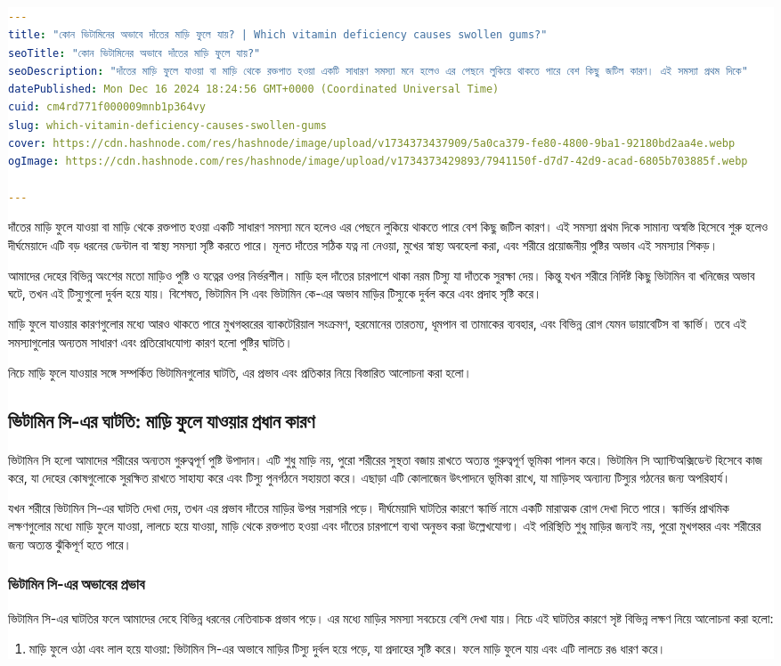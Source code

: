 ```yaml
---
title: "কোন ভিটামিনের অভাবে দাঁতের মাড়ি ফুলে যায়? | Which vitamin deficiency causes swollen gums?"
seoTitle: "কোন ভিটামিনের অভাবে দাঁতের মাড়ি ফুলে যায়?"
seoDescription: "দাঁতের মাড়ি ফুলে যাওয়া বা মাড়ি থেকে রক্তপাত হওয়া একটি সাধারণ সমস্যা মনে হলেও এর পেছনে লুকিয়ে থাকতে পারে বেশ কিছু জটিল কারণ। এই সমস্যা প্রথম দিকে"
datePublished: Mon Dec 16 2024 18:24:56 GMT+0000 (Coordinated Universal Time)
cuid: cm4rd771f000009mnb1p364vy
slug: which-vitamin-deficiency-causes-swollen-gums
cover: https://cdn.hashnode.com/res/hashnode/image/upload/v1734373437909/5a0ca379-fe80-4800-9ba1-92180bd2aa4e.webp
ogImage: https://cdn.hashnode.com/res/hashnode/image/upload/v1734373429893/7941150f-d7d7-42d9-acad-6805b703885f.webp

---
```


দাঁতের মাড়ি ফুলে যাওয়া বা মাড়ি থেকে রক্তপাত হওয়া একটি সাধারণ সমস্যা মনে হলেও এর পেছনে লুকিয়ে থাকতে পারে বেশ কিছু জটিল কারণ। এই সমস্যা প্রথম দিকে সামান্য অস্বস্তি হিসেবে শুরু হলেও দীর্ঘমেয়াদে এটি বড় ধরনের ডেন্টাল বা স্বাস্থ্য সমস্যা সৃষ্টি করতে পারে। মূলত দাঁতের সঠিক যত্ন না নেওয়া, মুখের স্বাস্থ্য অবহেলা করা, এবং শরীরে প্রয়োজনীয় পুষ্টির অভাব এই সমস্যার শিকড়।

আমাদের দেহের বিভিন্ন অংশের মতো মাড়িও পুষ্টি ও যত্নের ওপর নির্ভরশীল। মাড়ি হল দাঁতের চারপাশে থাকা নরম টিস্যু যা দাঁতকে সুরক্ষা দেয়। কিন্তু যখন শরীরে নির্দিষ্ট কিছু ভিটামিন বা খনিজের অভাব ঘটে, তখন এই টিস্যুগুলো দুর্বল হয়ে যায়। বিশেষত, ভিটামিন সি এবং ভিটামিন কে-এর অভাব মাড়ির টিস্যুকে দুর্বল করে এবং প্রদাহ সৃষ্টি করে।

মাড়ি ফুলে যাওয়ার কারণগুলোর মধ্যে আরও থাকতে পারে মুখগহ্বরের ব্যাকটেরিয়াল সংক্রমণ, হরমোনের তারতম্য, ধূমপান বা তামাকের ব্যবহার, এবং বিভিন্ন রোগ যেমন ডায়াবেটিস বা স্কার্ভি। তবে এই সমস্যাগুলোর অন্যতম সাধারণ এবং প্রতিরোধযোগ্য কারণ হলো পুষ্টির ঘাটতি।

নিচে মাড়ি ফুলে যাওয়ার সঙ্গে সম্পর্কিত ভিটামিনগুলোর ঘাটতি, এর প্রভাব এবং প্রতিকার নিয়ে বিস্তারিত আলোচনা করা হলো।

## ভিটামিন সি-এর ঘাটতি: মাড়ি ফুলে যাওয়ার প্রধান কারণ

ভিটামিন সি হলো আমাদের শরীরের অন্যতম গুরুত্বপূর্ণ পুষ্টি উপাদান। এটি শুধু মাড়ি নয়, পুরো শরীরের সুস্থতা বজায় রাখতে অত্যন্ত গুরুত্বপূর্ণ ভূমিকা পালন করে। ভিটামিন সি অ্যান্টিঅক্সিডেন্ট হিসেবে কাজ করে, যা দেহের কোষগুলোকে সুরক্ষিত রাখতে সাহায্য করে এবং টিস্যু পুনর্গঠনে সহায়তা করে। এছাড়া এটি কোলাজেন উৎপাদনে ভূমিকা রাখে, যা মাড়িসহ অন্যান্য টিস্যুর গঠনের জন্য অপরিহার্য।

যখন শরীরে ভিটামিন সি-এর ঘাটতি দেখা দেয়, তখন এর প্রভাব দাঁতের মাড়ির উপর সরাসরি পড়ে। দীর্ঘমেয়াদি ঘাটতির কারণে স্কার্ভি নামে একটি মারাত্মক রোগ দেখা দিতে পারে। স্কার্ভির প্রাথমিক লক্ষণগুলোর মধ্যে মাড়ি ফুলে যাওয়া, লালচে হয়ে যাওয়া, মাড়ি থেকে রক্তপাত হওয়া এবং দাঁতের চারপাশে ব্যথা অনুভব করা উল্লেখযোগ্য। এই পরিস্থিতি শুধু মাড়ির জন্যই নয়, পুরো মুখগহ্বর এবং শরীরের জন্য অত্যন্ত ঝুঁকিপূর্ণ হতে পারে।

### ভিটামিন সি-এর অভাবের প্রভাব

ভিটামিন সি-এর ঘাটতির ফলে আমাদের দেহে বিভিন্ন ধরনের নেতিবাচক প্রভাব পড়ে। এর মধ্যে মাড়ির সমস্যা সবচেয়ে বেশি দেখা যায়। নিচে এই ঘাটতির কারণে সৃষ্ট বিভিন্ন লক্ষণ নিয়ে আলোচনা করা হলো:

1. মাড়ি ফুলে ওঠা এবং লাল হয়ে যাওয়া: ভিটামিন সি-এর অভাবে মাড়ির টিস্যু দুর্বল হয়ে পড়ে, যা প্রদাহের সৃষ্টি করে। ফলে মাড়ি ফুলে যায় এবং এটি লালচে রঙ ধারণ করে।
    